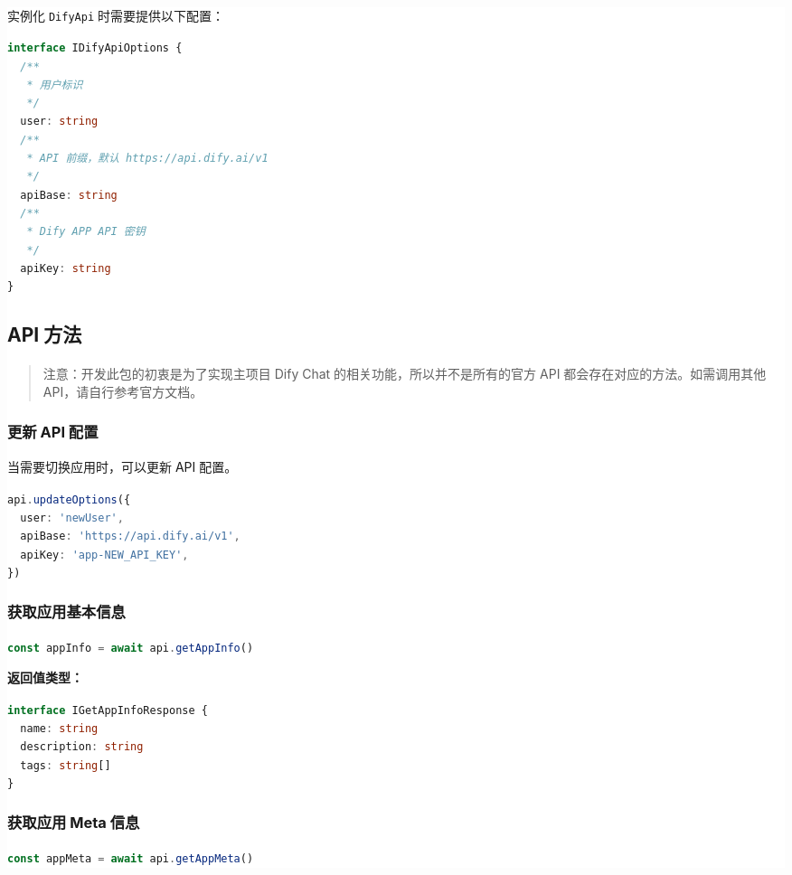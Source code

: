 实例化 `DifyApi` 时需要提供以下配置：

```ts
interface IDifyApiOptions {
  /**
   * 用户标识
   */
  user: string
  /**
   * API 前缀，默认 https://api.dify.ai/v1
   */
  apiBase: string
  /**
   * Dify APP API 密钥
   */
  apiKey: string
}
```

## API 方法

> 注意：开发此包的初衷是为了实现主项目 Dify Chat 的相关功能，所以并不是所有的官方 API 都会存在对应的方法。如需调用其他 API，请自行参考官方文档。

### 更新 API 配置

当需要切换应用时，可以更新 API 配置。

```ts
api.updateOptions({
  user: 'newUser',
  apiBase: 'https://api.dify.ai/v1',
  apiKey: 'app-NEW_API_KEY',
})
```

### 获取应用基本信息

```ts
const appInfo = await api.getAppInfo()
```

**返回值类型：**

```ts
interface IGetAppInfoResponse {
  name: string
  description: string
  tags: string[]
}
```

### 获取应用 Meta 信息

```ts
const appMeta = await api.getAppMeta()
```
